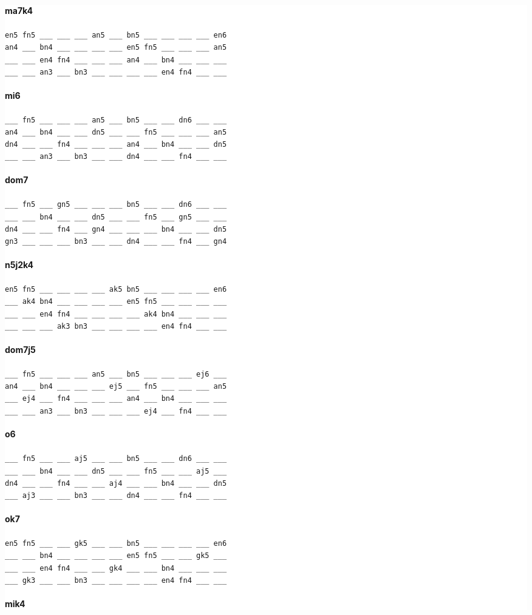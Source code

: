 
#### ma7k4  

    en5 fn5 ___ ___ ___ an5 ___ bn5 ___ ___ ___ ___ en6 
    an4 ___ bn4 ___ ___ ___ ___ en5 fn5 ___ ___ ___ an5 
    ___ ___ en4 fn4 ___ ___ ___ an4 ___ bn4 ___ ___ ___ 
    ___ ___ an3 ___ bn3 ___ ___ ___ ___ en4 fn4 ___ ___  
 

#### mi6  
 
    ___ fn5 ___ ___ ___ an5 ___ bn5 ___ ___ dn6 ___ ___ 
    an4 ___ bn4 ___ ___ dn5 ___ ___ fn5 ___ ___ ___ an5 
    dn4 ___ ___ fn4 ___ ___ ___ an4 ___ bn4 ___ ___ dn5 
    ___ ___ an3 ___ bn3 ___ ___ dn4 ___ ___ fn4 ___ ___  
 

#### dom7  

    ___ fn5 ___ gn5 ___ ___ ___ bn5 ___ ___ dn6 ___ ___ 
    ___ ___ bn4 ___ ___ dn5 ___ ___ fn5 ___ gn5 ___ ___ 
    dn4 ___ ___ fn4 ___ gn4 ___ ___ ___ bn4 ___ ___ dn5 
    gn3 ___ ___ ___ bn3 ___ ___ dn4 ___ ___ fn4 ___ gn4  
 

#### n5j2k4  

    en5 fn5 ___ ___ ___ ___ ak5 bn5 ___ ___ ___ ___ en6 
    ___ ak4 bn4 ___ ___ ___ ___ en5 fn5 ___ ___ ___ ___ 
    ___ ___ en4 fn4 ___ ___ ___ ___ ak4 bn4 ___ ___ ___ 
    ___ ___ ___ ak3 bn3 ___ ___ ___ ___ en4 fn4 ___ ___  
 

#### dom7j5  

    ___ fn5 ___ ___ ___ an5 ___ bn5 ___ ___ ___ ej6 ___ 
    an4 ___ bn4 ___ ___ ___ ej5 ___ fn5 ___ ___ ___ an5 
    ___ ej4 ___ fn4 ___ ___ ___ an4 ___ bn4 ___ ___ ___ 
    ___ ___ an3 ___ bn3 ___ ___ ___ ej4 ___ fn4 ___ ___  
 

#### o6  

    ___ fn5 ___ ___ aj5 ___ ___ bn5 ___ ___ dn6 ___ ___ 
    ___ ___ bn4 ___ ___ dn5 ___ ___ fn5 ___ ___ aj5 ___ 
    dn4 ___ ___ fn4 ___ ___ aj4 ___ ___ bn4 ___ ___ dn5 
    ___ aj3 ___ ___ bn3 ___ ___ dn4 ___ ___ fn4 ___ ___  
 

#### ok7  
 
    en5 fn5 ___ ___ gk5 ___ ___ bn5 ___ ___ ___ ___ en6 
    ___ ___ bn4 ___ ___ ___ ___ en5 fn5 ___ ___ gk5 ___ 
    ___ ___ en4 fn4 ___ ___ gk4 ___ ___ bn4 ___ ___ ___ 
    ___ gk3 ___ ___ bn3 ___ ___ ___ ___ en4 fn4 ___ ___   
 

#### mik4 
